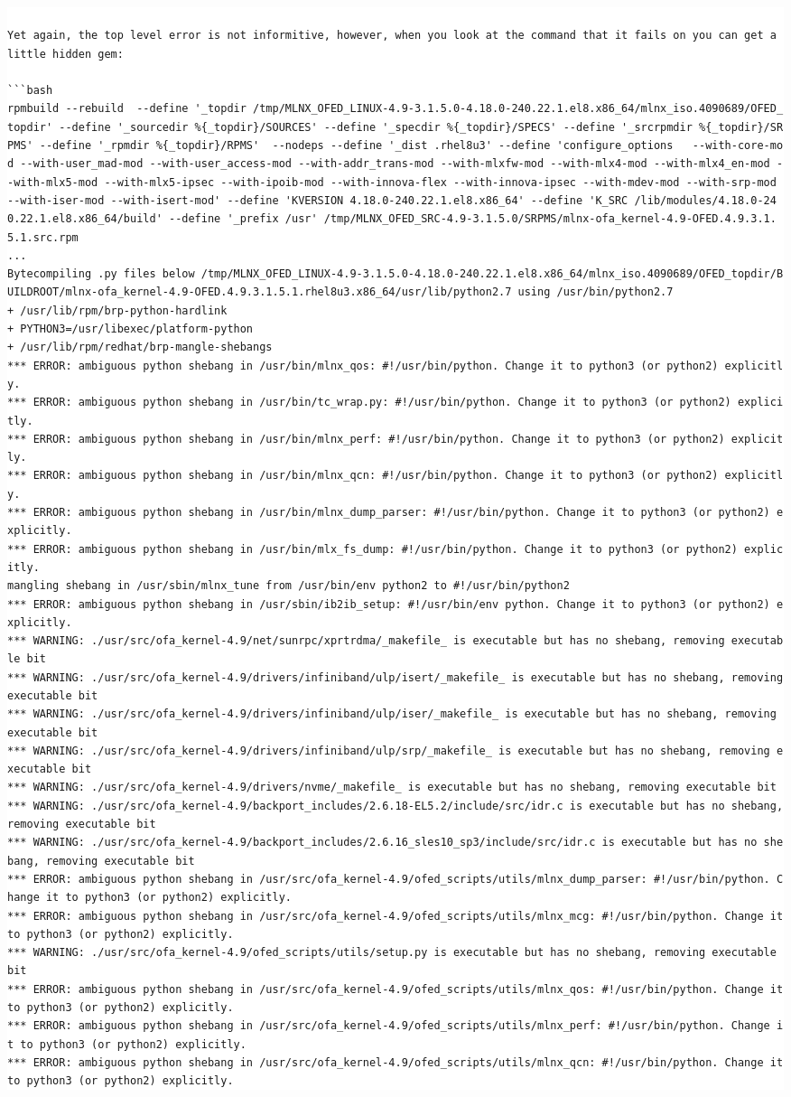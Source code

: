 ```

Yet again, the top level error is not informitive, however, when you look at the command that it fails on you can get a little hidden gem:

```bash
rpmbuild --rebuild  --define '_topdir /tmp/MLNX_OFED_LINUX-4.9-3.1.5.0-4.18.0-240.22.1.el8.x86_64/mlnx_iso.4090689/OFED_topdir' --define '_sourcedir %{_topdir}/SOURCES' --define '_specdir %{_topdir}/SPECS' --define '_srcrpmdir %{_topdir}/SRPMS' --define '_rpmdir %{_topdir}/RPMS'  --nodeps --define '_dist .rhel8u3' --define 'configure_options   --with-core-mod --with-user_mad-mod --with-user_access-mod --with-addr_trans-mod --with-mlxfw-mod --with-mlx4-mod --with-mlx4_en-mod --with-mlx5-mod --with-mlx5-ipsec --with-ipoib-mod --with-innova-flex --with-innova-ipsec --with-mdev-mod --with-srp-mod --with-iser-mod --with-isert-mod' --define 'KVERSION 4.18.0-240.22.1.el8.x86_64' --define 'K_SRC /lib/modules/4.18.0-240.22.1.el8.x86_64/build' --define '_prefix /usr' /tmp/MLNX_OFED_SRC-4.9-3.1.5.0/SRPMS/mlnx-ofa_kernel-4.9-OFED.4.9.3.1.5.1.src.rpm
...
Bytecompiling .py files below /tmp/MLNX_OFED_LINUX-4.9-3.1.5.0-4.18.0-240.22.1.el8.x86_64/mlnx_iso.4090689/OFED_topdir/BUILDROOT/mlnx-ofa_kernel-4.9-OFED.4.9.3.1.5.1.rhel8u3.x86_64/usr/lib/python2.7 using /usr/bin/python2.7
+ /usr/lib/rpm/brp-python-hardlink
+ PYTHON3=/usr/libexec/platform-python
+ /usr/lib/rpm/redhat/brp-mangle-shebangs
*** ERROR: ambiguous python shebang in /usr/bin/mlnx_qos: #!/usr/bin/python. Change it to python3 (or python2) explicitly.
*** ERROR: ambiguous python shebang in /usr/bin/tc_wrap.py: #!/usr/bin/python. Change it to python3 (or python2) explicitly.
*** ERROR: ambiguous python shebang in /usr/bin/mlnx_perf: #!/usr/bin/python. Change it to python3 (or python2) explicitly.
*** ERROR: ambiguous python shebang in /usr/bin/mlnx_qcn: #!/usr/bin/python. Change it to python3 (or python2) explicitly.
*** ERROR: ambiguous python shebang in /usr/bin/mlnx_dump_parser: #!/usr/bin/python. Change it to python3 (or python2) explicitly.
*** ERROR: ambiguous python shebang in /usr/bin/mlx_fs_dump: #!/usr/bin/python. Change it to python3 (or python2) explicitly.
mangling shebang in /usr/sbin/mlnx_tune from /usr/bin/env python2 to #!/usr/bin/python2
*** ERROR: ambiguous python shebang in /usr/sbin/ib2ib_setup: #!/usr/bin/env python. Change it to python3 (or python2) explicitly.
*** WARNING: ./usr/src/ofa_kernel-4.9/net/sunrpc/xprtrdma/_makefile_ is executable but has no shebang, removing executable bit
*** WARNING: ./usr/src/ofa_kernel-4.9/drivers/infiniband/ulp/isert/_makefile_ is executable but has no shebang, removing executable bit
*** WARNING: ./usr/src/ofa_kernel-4.9/drivers/infiniband/ulp/iser/_makefile_ is executable but has no shebang, removing executable bit
*** WARNING: ./usr/src/ofa_kernel-4.9/drivers/infiniband/ulp/srp/_makefile_ is executable but has no shebang, removing executable bit
*** WARNING: ./usr/src/ofa_kernel-4.9/drivers/nvme/_makefile_ is executable but has no shebang, removing executable bit
*** WARNING: ./usr/src/ofa_kernel-4.9/backport_includes/2.6.18-EL5.2/include/src/idr.c is executable but has no shebang, removing executable bit
*** WARNING: ./usr/src/ofa_kernel-4.9/backport_includes/2.6.16_sles10_sp3/include/src/idr.c is executable but has no shebang, removing executable bit
*** ERROR: ambiguous python shebang in /usr/src/ofa_kernel-4.9/ofed_scripts/utils/mlnx_dump_parser: #!/usr/bin/python. Change it to python3 (or python2) explicitly.
*** ERROR: ambiguous python shebang in /usr/src/ofa_kernel-4.9/ofed_scripts/utils/mlnx_mcg: #!/usr/bin/python. Change it to python3 (or python2) explicitly.
*** WARNING: ./usr/src/ofa_kernel-4.9/ofed_scripts/utils/setup.py is executable but has no shebang, removing executable bit
*** ERROR: ambiguous python shebang in /usr/src/ofa_kernel-4.9/ofed_scripts/utils/mlnx_qos: #!/usr/bin/python. Change it to python3 (or python2) explicitly.
*** ERROR: ambiguous python shebang in /usr/src/ofa_kernel-4.9/ofed_scripts/utils/mlnx_perf: #!/usr/bin/python. Change it to python3 (or python2) explicitly.
*** ERROR: ambiguous python shebang in /usr/src/ofa_kernel-4.9/ofed_scripts/utils/mlnx_qcn: #!/usr/bin/python. Change it to python3 (or python2) explicitly.
```